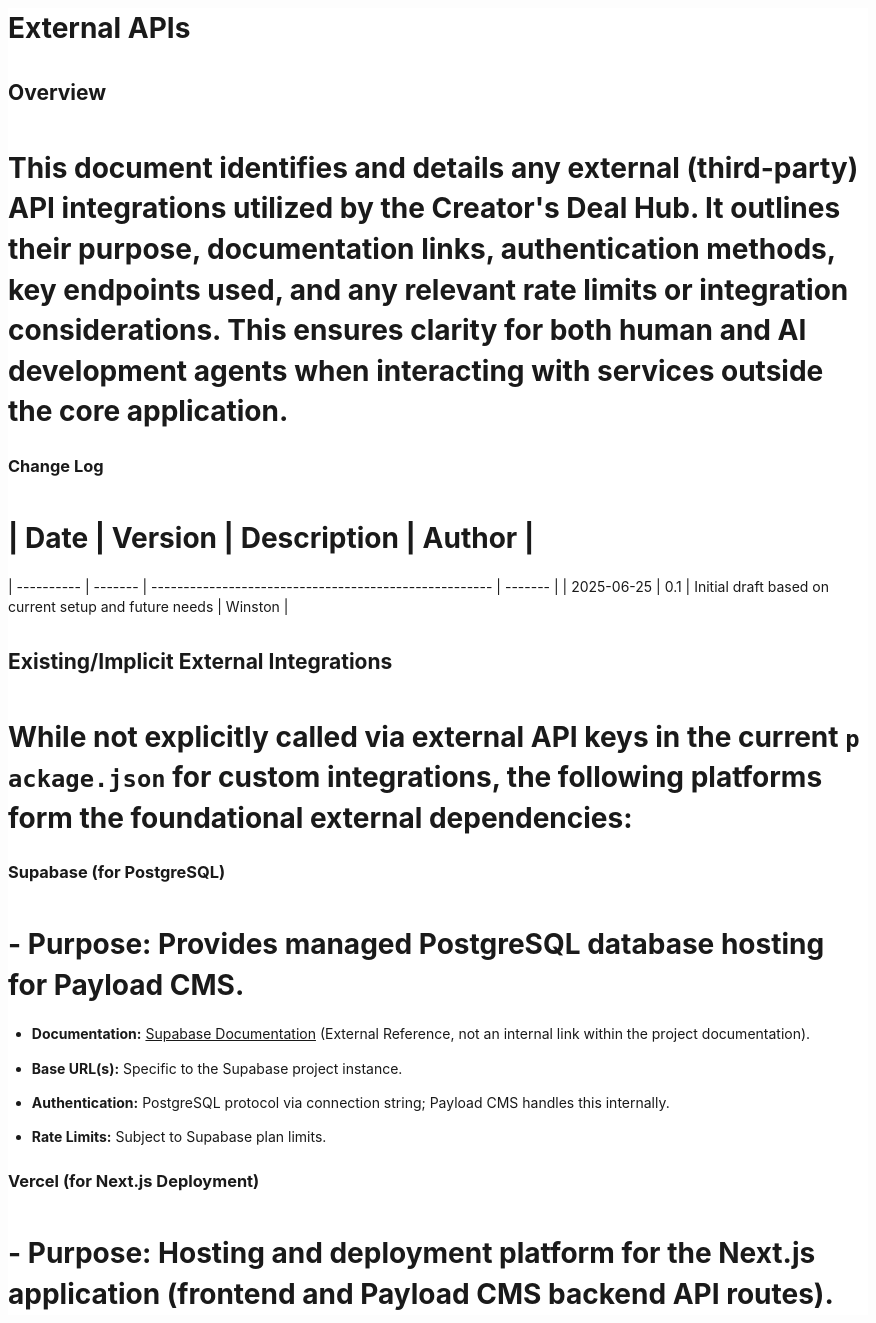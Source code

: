 # External APIs

## Overview

# This document identifies and details any external (third-party) API integrations utilized by the Creator's Deal Hub. It outlines their purpose, documentation links, authentication methods, key endpoints used, and any relevant rate limits or integration considerations. This ensures clarity for both human and AI development agents when interacting with services outside the core application.

### Change Log

# | Date       | Version | Description                                           | Author  |
| ---------- | ------- | ----------------------------------------------------- | ------- |
| 2025-06-25 | 0.1     | Initial draft based on current setup and future needs | Winston |

## Existing/Implicit External Integrations

# While not explicitly called via external API keys in the current `package.json` for custom integrations, the following platforms form the foundational external dependencies:

### Supabase (for PostgreSQL)

# - **Purpose:** Provides managed PostgreSQL database hosting for Payload CMS.

- **Documentation:** [Supabase Documentation](https://supabase.com/docs) (External Reference, not an internal link within the project documentation).

- **Base URL(s):** Specific to the Supabase project instance.

- **Authentication:** PostgreSQL protocol via connection string; Payload CMS handles this internally.

- **Rate Limits:** Subject to Supabase plan limits.

### Vercel (for Next.js Deployment)

# - **Purpose:** Hosting and deployment platform for the Next.js application (frontend and Payload CMS backend API routes).
